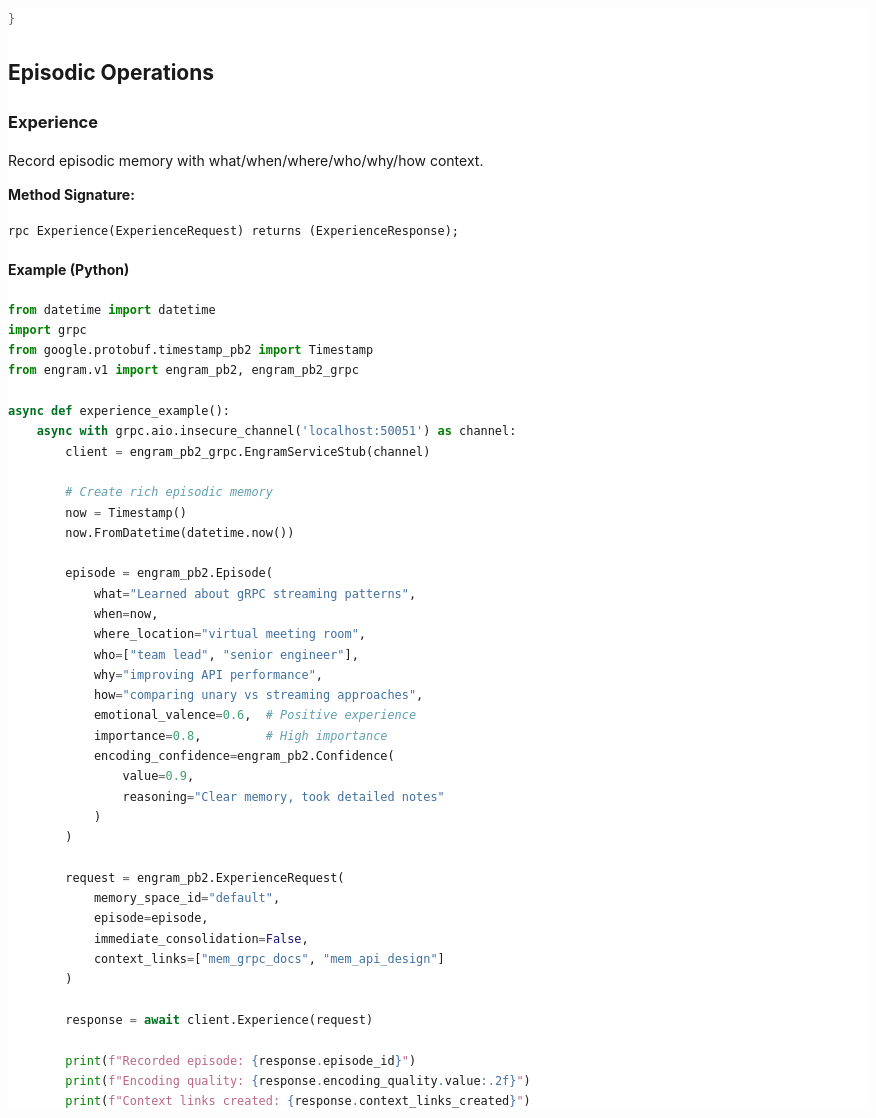 ```java
}
```

## Episodic Operations

### Experience

Record episodic memory with what/when/where/who/why/how context.

**Method Signature:**
```protobuf
rpc Experience(ExperienceRequest) returns (ExperienceResponse);
```

#### Example (Python)

```python
from datetime import datetime
import grpc
from google.protobuf.timestamp_pb2 import Timestamp
from engram.v1 import engram_pb2, engram_pb2_grpc

async def experience_example():
    async with grpc.aio.insecure_channel('localhost:50051') as channel:
        client = engram_pb2_grpc.EngramServiceStub(channel)

        # Create rich episodic memory
        now = Timestamp()
        now.FromDatetime(datetime.now())

        episode = engram_pb2.Episode(
            what="Learned about gRPC streaming patterns",
            when=now,
            where_location="virtual meeting room",
            who=["team lead", "senior engineer"],
            why="improving API performance",
            how="comparing unary vs streaming approaches",
            emotional_valence=0.6,  # Positive experience
            importance=0.8,         # High importance
            encoding_confidence=engram_pb2.Confidence(
                value=0.9,
                reasoning="Clear memory, took detailed notes"
            )
        )

        request = engram_pb2.ExperienceRequest(
            memory_space_id="default",
            episode=episode,
            immediate_consolidation=False,
            context_links=["mem_grpc_docs", "mem_api_design"]
        )

        response = await client.Experience(request)

        print(f"Recorded episode: {response.episode_id}")
        print(f"Encoding quality: {response.encoding_quality.value:.2f}")
        print(f"Context links created: {response.context_links_created}")
```
